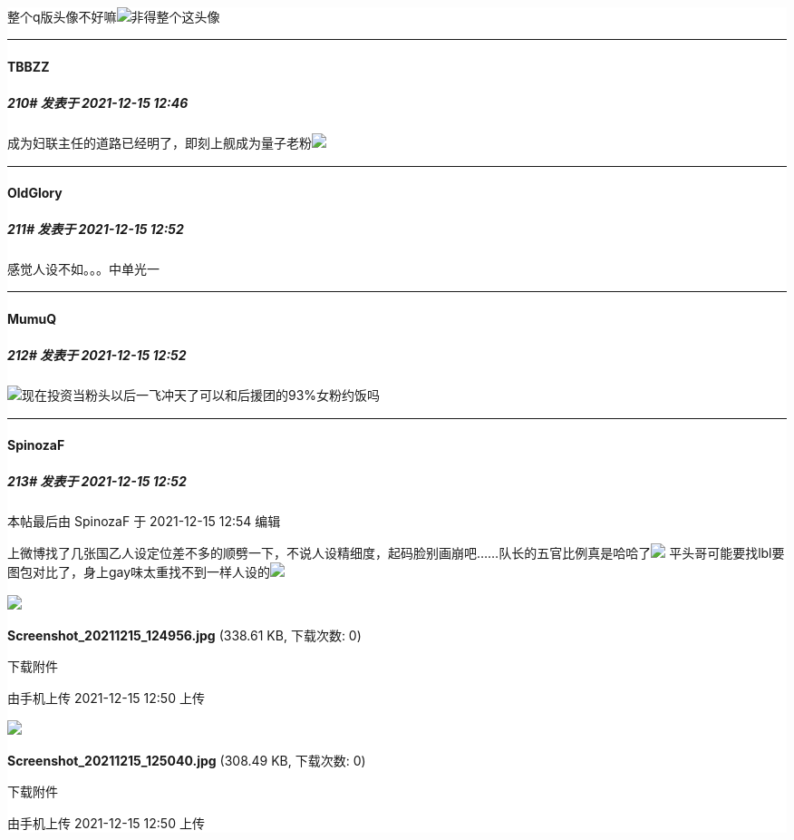 整个q版头像不好嘛<img src="https://static.saraba1st.com/image/smiley/face2017/067.png" referrerpolicy="no-referrer">非得整个这头像



*****

####  TBBZZ  
##### 210#       发表于 2021-12-15 12:46

成为妇联主任的道路已经明了，即刻上舰成为量子老粉<img src="https://static.saraba1st.com/image/smiley/face2017/085.png" referrerpolicy="no-referrer">



*****

####  OldGlory  
##### 211#       发表于 2021-12-15 12:52

感觉人设不如。。。中单光一

*****

####  MumuQ  
##### 212#       发表于 2021-12-15 12:52

<img src="https://static.saraba1st.com/image/smiley/face2017/078.png" referrerpolicy="no-referrer">现在投资当粉头以后一飞冲天了可以和后援团的93%女粉约饭吗

*****

####  SpinozaF  
##### 213#       发表于 2021-12-15 12:52

 本帖最后由 SpinozaF 于 2021-12-15 12:54 编辑 

上微博找了几张国乙人设定位差不多的顺劈一下，不说人设精细度，起码脸别画崩吧……队长的五官比例真是哈哈了<img src="https://static.saraba1st.com/image/smiley/face2017/009.gif" referrerpolicy="no-referrer"> 
平头哥可能要找lbl要图包对比了，身上gay味太重找不到一样人设的<img src="https://static.saraba1st.com/image/smiley/face2017/071.png" referrerpolicy="no-referrer">

<img src="https://img.saraba1st.com/forum/202112/15/125056v6i34t0j8j4320f4.jpg" referrerpolicy="no-referrer">

<strong>Screenshot_20211215_124956.jpg</strong> (338.61 KB, 下载次数: 0)

下载附件

由手机上传
2021-12-15 12:50 上传

<img src="https://img.saraba1st.com/forum/202112/15/125059jwj911zb10x0i0i4.jpg" referrerpolicy="no-referrer">

<strong>Screenshot_20211215_125040.jpg</strong> (308.49 KB, 下载次数: 0)

下载附件

由手机上传
2021-12-15 12:50 上传
